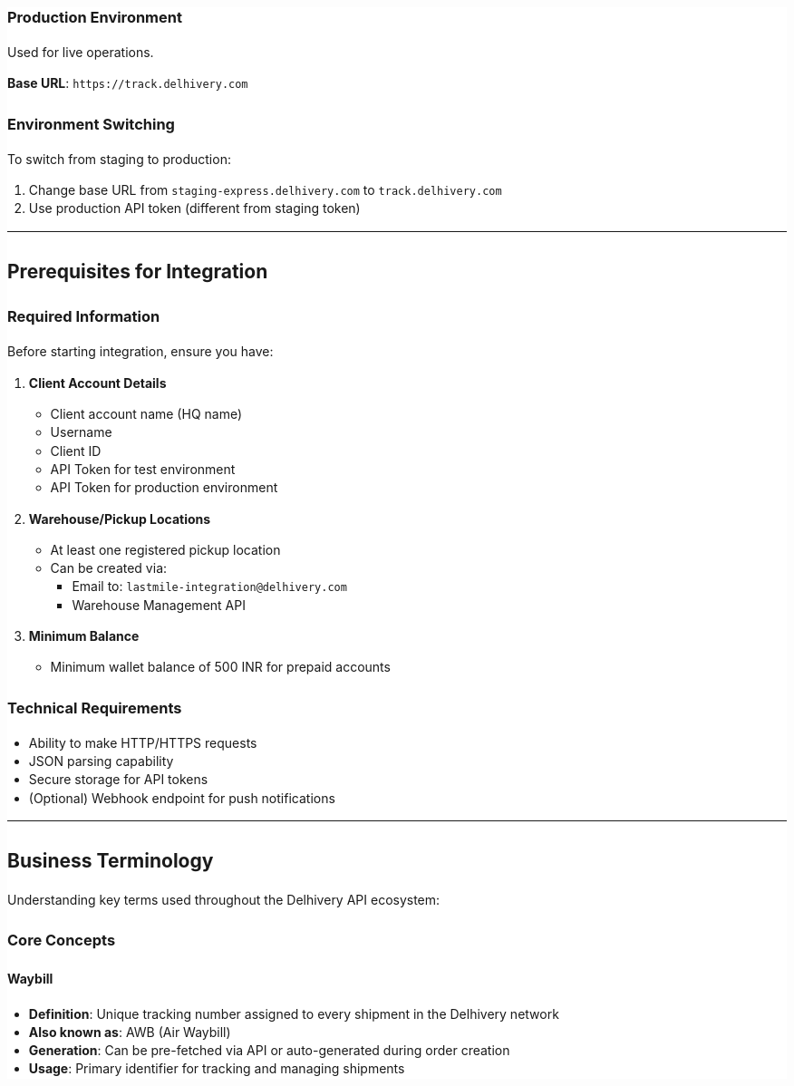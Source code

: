 ### Production Environment

Used for live operations.

**Base URL**: `https://track.delhivery.com`

### Environment Switching

To switch from staging to production:
1. Change base URL from `staging-express.delhivery.com` to `track.delhivery.com`
2. Use production API token (different from staging token)

---

## Prerequisites for Integration

### Required Information

Before starting integration, ensure you have:

1. **Client Account Details**
   - Client account name (HQ name)
   - Username
   - Client ID
   - API Token for test environment
   - API Token for production environment

2. **Warehouse/Pickup Locations**
   - At least one registered pickup location
   - Can be created via:
     - Email to: `lastmile-integration@delhivery.com`
     - Warehouse Management API

3. **Minimum Balance**
   - Minimum wallet balance of 500 INR for prepaid accounts

### Technical Requirements

- Ability to make HTTP/HTTPS requests
- JSON parsing capability
- Secure storage for API tokens
- (Optional) Webhook endpoint for push notifications

---

## Business Terminology

Understanding key terms used throughout the Delhivery API ecosystem:

### Core Concepts

#### Waybill
- **Definition**: Unique tracking number assigned to every shipment in the Delhivery network
- **Also known as**: AWB (Air Waybill)
- **Generation**: Can be pre-fetched via API or auto-generated during order creation
- **Usage**: Primary identifier for tracking and managing shipments
